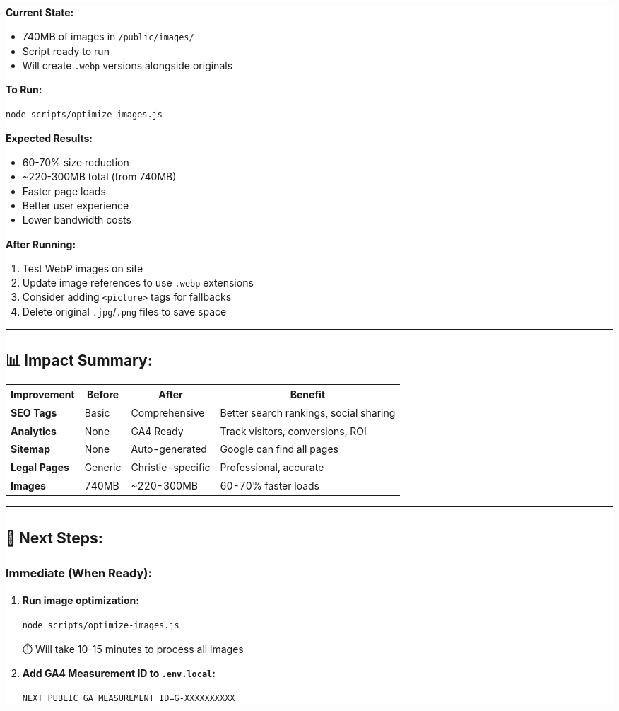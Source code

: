 **Current State:**
- 740MB of images in `/public/images/`
- Script ready to run
- Will create `.webp` versions alongside originals

**To Run:**
```bash
node scripts/optimize-images.js
```

**Expected Results:**
- 60-70% size reduction
- ~220-300MB total (from 740MB)
- Faster page loads
- Better user experience
- Lower bandwidth costs

**After Running:**
1. Test WebP images on site
2. Update image references to use `.webp` extensions
3. Consider adding `<picture>` tags for fallbacks
4. Delete original `.jpg`/`.png` files to save space

---

## 📊 Impact Summary:

| Improvement | Before | After | Benefit |
|-------------|--------|-------|---------|
| **SEO Tags** | Basic | Comprehensive | Better search rankings, social sharing |
| **Analytics** | None | GA4 Ready | Track visitors, conversions, ROI |
| **Sitemap** | None | Auto-generated | Google can find all pages |
| **Legal Pages** | Generic | Christie-specific | Professional, accurate |
| **Images** | 740MB | ~220-300MB | 60-70% faster loads |

---

## 🚀 Next Steps:

### Immediate (When Ready):
1. **Run image optimization:**
   ```bash
   node scripts/optimize-images.js
   ```
   ⏱️ Will take 10-15 minutes to process all images

2. **Add GA4 Measurement ID to `.env.local`:**
   ```
   NEXT_PUBLIC_GA_MEASUREMENT_ID=G-XXXXXXXXXX
   ```

